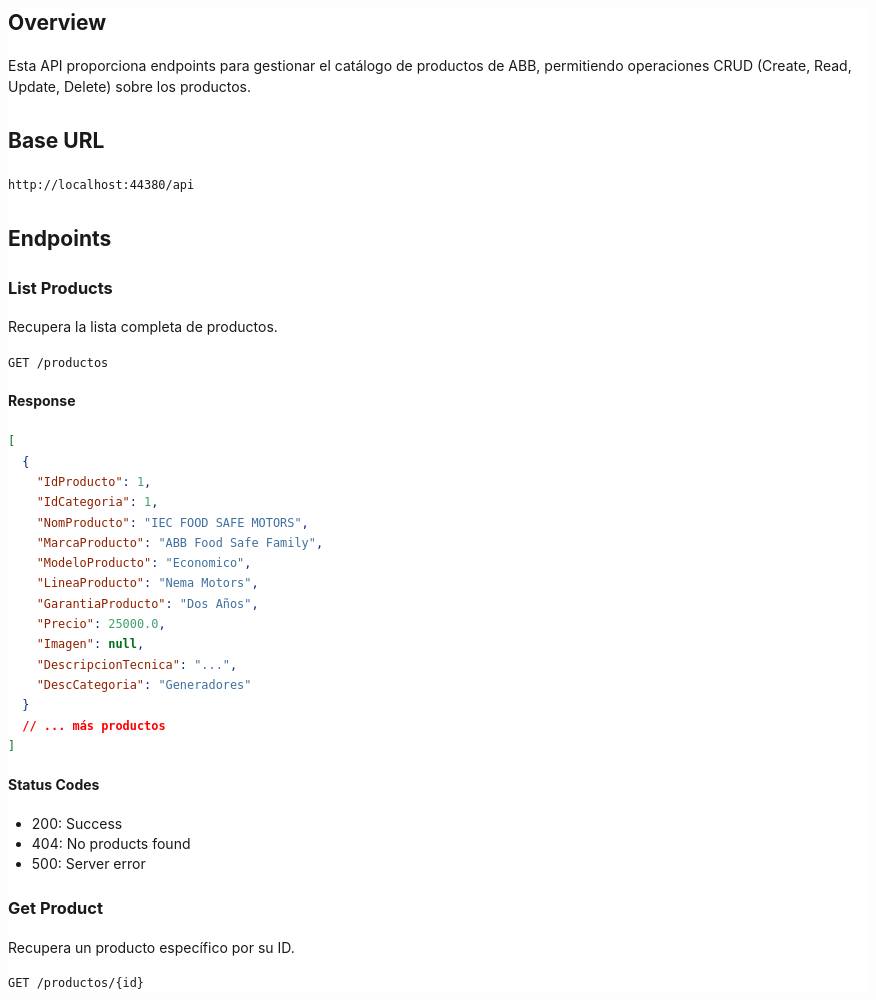 ## Overview

Esta API proporciona endpoints para gestionar el catálogo de productos de ABB, permitiendo operaciones CRUD (Create, Read, Update, Delete) sobre los productos.

## Base URL

```
http://localhost:44380/api
```

## Endpoints

### List Products

Recupera la lista completa de productos.

```
GET /productos
```

#### Response

```json
[
  {
    "IdProducto": 1,
    "IdCategoria": 1,
    "NomProducto": "IEC FOOD SAFE MOTORS",
    "MarcaProducto": "ABB Food Safe Family",
    "ModeloProducto": "Economico",
    "LineaProducto": "Nema Motors",
    "GarantiaProducto": "Dos Años",
    "Precio": 25000.0,
    "Imagen": null,
    "DescripcionTecnica": "...",
    "DescCategoria": "Generadores"
  }
  // ... más productos
]
```

#### Status Codes

- 200: Success
- 404: No products found
- 500: Server error

### Get Product

Recupera un producto específico por su ID.

```
GET /productos/{id}
```
